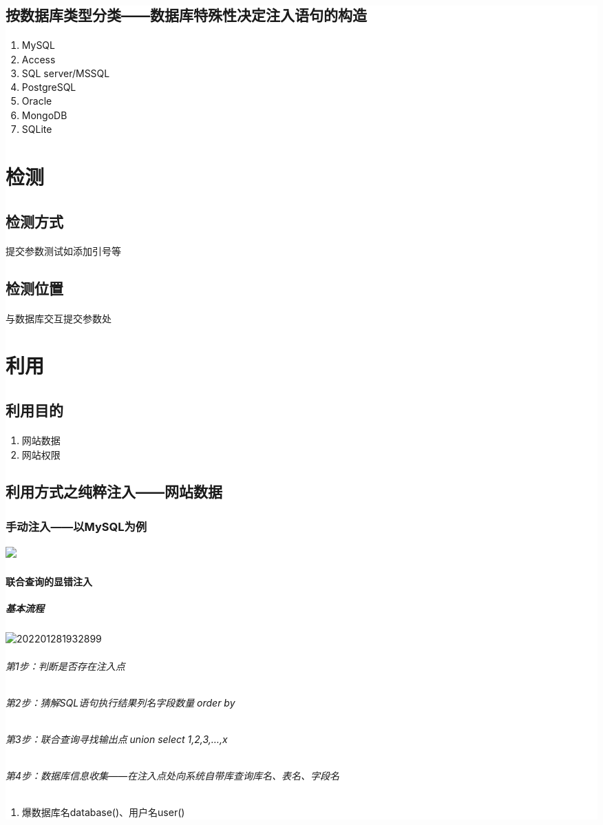 ## 按数据库类型分类——数据库特殊性决定注入语句的构造

1. MySQL
2. Access
3. SQL server/MSSQL
4. PostgreSQL
5. Oracle
6. MongoDB
7. SQLite

# 检测

## 检测方式

提交参数测试如添加引号等

## 检测位置

与数据库交互提交参数处

# 利用

## 利用目的

1. 网站数据
2. 网站权限

## 利用方式之纯粹注入——网站数据

### 手动注入——以MySQL为例

![](https://img.yatjay.top/md/202203251630319.png)

#### 联合查询的显错注入

##### 基本流程

![202201281932899](https://img.yatjay.top/md/202203261110509.png)

###### 第1步：判断是否存在注入点

###### 第2步：猜解SQL语句执行结果列名字段数量 order by

###### 第3步：联合查询寻找输出点 union select 1,2,3,…,x

###### 第4步：数据库信息收集——在注入点处向系统自带库查询库名、表名、字段名

1. 爆数据库名database()、用户名user()
